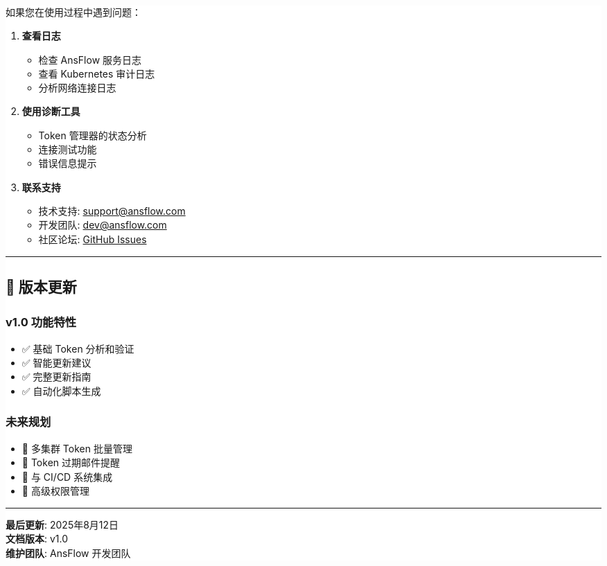 如果您在使用过程中遇到问题：

1. **查看日志**
   - 检查 AnsFlow 服务日志
   - 查看 Kubernetes 审计日志
   - 分析网络连接日志

2. **使用诊断工具**
   - Token 管理器的状态分析
   - 连接测试功能
   - 错误信息提示

3. **联系支持**
   - 技术支持: support@ansflow.com
   - 开发团队: dev@ansflow.com
   - 社区论坛: [GitHub Issues](https://github.com/ansflow/ansflow/issues)

---

## 🔄 版本更新

### v1.0 功能特性
- ✅ 基础 Token 分析和验证
- ✅ 智能更新建议
- ✅ 完整更新指南
- ✅ 自动化脚本生成

### 未来规划
- 🚧 多集群 Token 批量管理
- 🚧 Token 过期邮件提醒
- 🚧 与 CI/CD 系统集成
- 🚧 高级权限管理

---

**最后更新**: 2025年8月12日  
**文档版本**: v1.0  
**维护团队**: AnsFlow 开发团队
